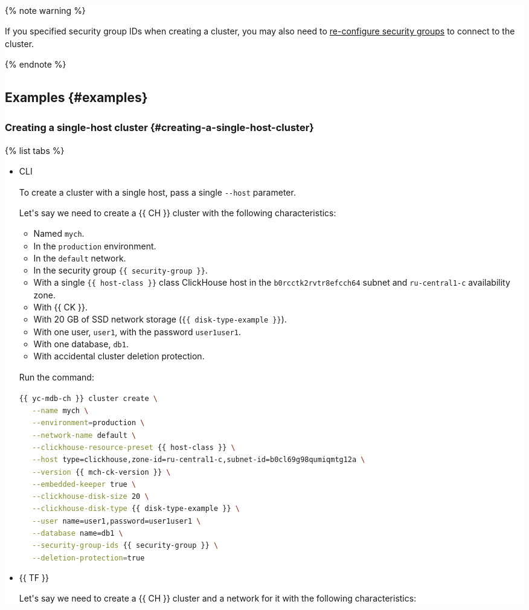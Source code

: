 {% note warning %}

If you specified security group IDs when creating a cluster, you may also need to [re-configure security groups](connect.md#configuring-security-groups) to connect to the cluster.

{% endnote %}

## Examples {#examples}

### Creating a single-host cluster {#creating-a-single-host-cluster}

{% list tabs %}

- CLI

  To create a cluster with a single host, pass a single `--host` parameter.

  Let's say we need to create a {{ CH }} cluster with the following characteristics:

  
  * Named `mych`.
  * In the `production` environment.
  * In the `default` network.
  * In the security group `{{ security-group }}`.
  * With a single `{{ host-class }}` class ClickHouse host in the `b0rcctk2rvtr8efcch64` subnet and `ru-central1-c` availability zone.
  * With {{ CK }}.
  * With 20 GB of SSD network storage (`{{ disk-type-example }}`).
  * With one user, `user1`, with the password `user1user1`.
  * With one database, `db1`.
  * With accidental cluster deletion protection.

  Run the command:

  
  ```bash
  {{ yc-mdb-ch }} cluster create \
     --name mych \
     --environment=production \
     --network-name default \
     --clickhouse-resource-preset {{ host-class }} \
     --host type=clickhouse,zone-id=ru-central1-c,subnet-id=b0cl69g98qumiqmtg12a \
     --version {{ mch-ck-version }} \
     --embedded-keeper true \
     --clickhouse-disk-size 20 \
     --clickhouse-disk-type {{ disk-type-example }} \
     --user name=user1,password=user1user1 \
     --database name=db1 \
     --security-group-ids {{ security-group }} \
     --deletion-protection=true
  ```

- {{ TF }}

  Let's say we need to create a {{ CH }} cluster and a network for it with the following characteristics:
